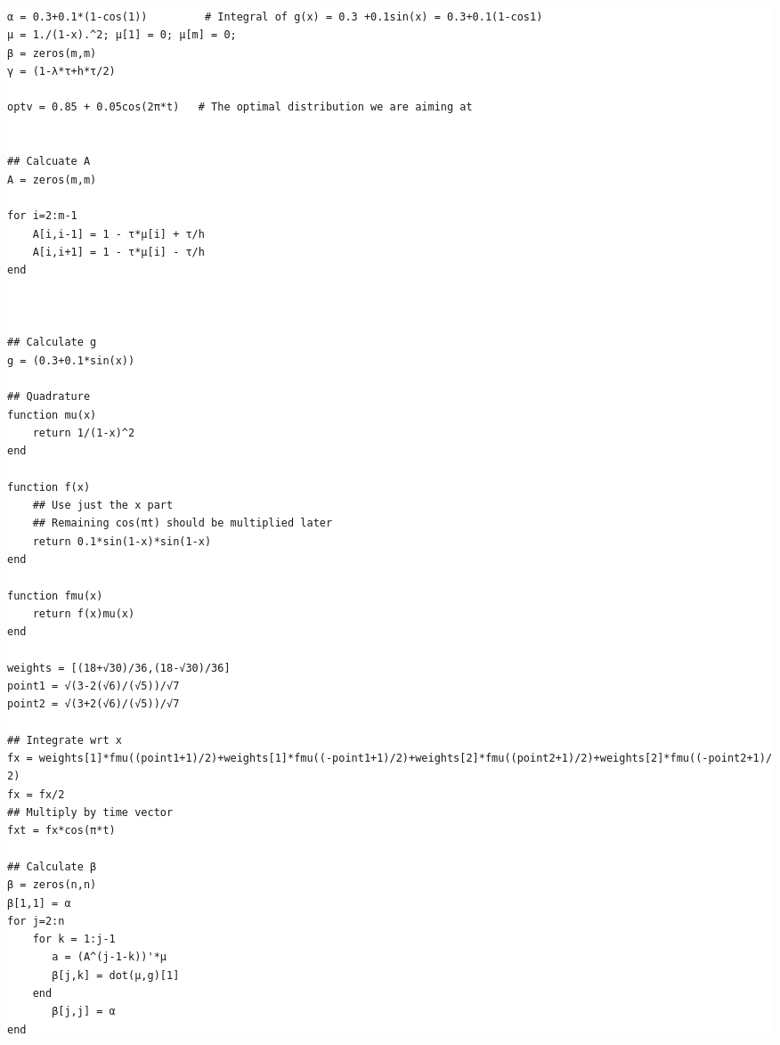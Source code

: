     α = 0.3+0.1*(1-cos(1))         # Integral of g(x) = 0.3 +0.1sin(x) = 0.3+0.1(1-cos1)
    μ = 1./(1-x).^2; μ[1] = 0; μ[m] = 0;
    β = zeros(m,m)
    γ = (1-λ*τ+h*τ/2)
    
    optv = 0.85 + 0.05cos(2π*t)   # The optimal distribution we are aiming at
    
    
    ## Calcuate A
    A = zeros(m,m)
    
    for i=2:m-1
        A[i,i-1] = 1 - τ*μ[i] + τ/h
        A[i,i+1] = 1 - τ*μ[i] - τ/h
    end
    
    
    
    ## Calculate g
    g = (0.3+0.1*sin(x))
    
    ## Quadrature
    function mu(x)
        return 1/(1-x)^2
    end
    
    function f(x)
        ## Use just the x part
        ## Remaining cos(πt) should be multiplied later
        return 0.1*sin(1-x)*sin(1-x)
    end
    
    function fmu(x)
        return f(x)mu(x)
    end
    
    weights = [(18+√30)/36,(18-√30)/36]
    point1 = √(3-2(√6)/(√5))/√7
    point2 = √(3+2(√6)/(√5))/√7
    
    ## Integrate wrt x
    fx = weights[1]*fmu((point1+1)/2)+weights[1]*fmu((-point1+1)/2)+weights[2]*fmu((point2+1)/2)+weights[2]*fmu((-point2+1)/2)
    fx = fx/2
    ## Multiply by time vector
    fxt = fx*cos(π*t)
    
    ## Calculate β
    β = zeros(n,n)
    β[1,1] = α
    for j=2:n
        for k = 1:j-1
           a = (A^(j-1-k))'*μ
           β[j,k] = dot(μ,g)[1]
        end
           β[j,j] = α
    end
    